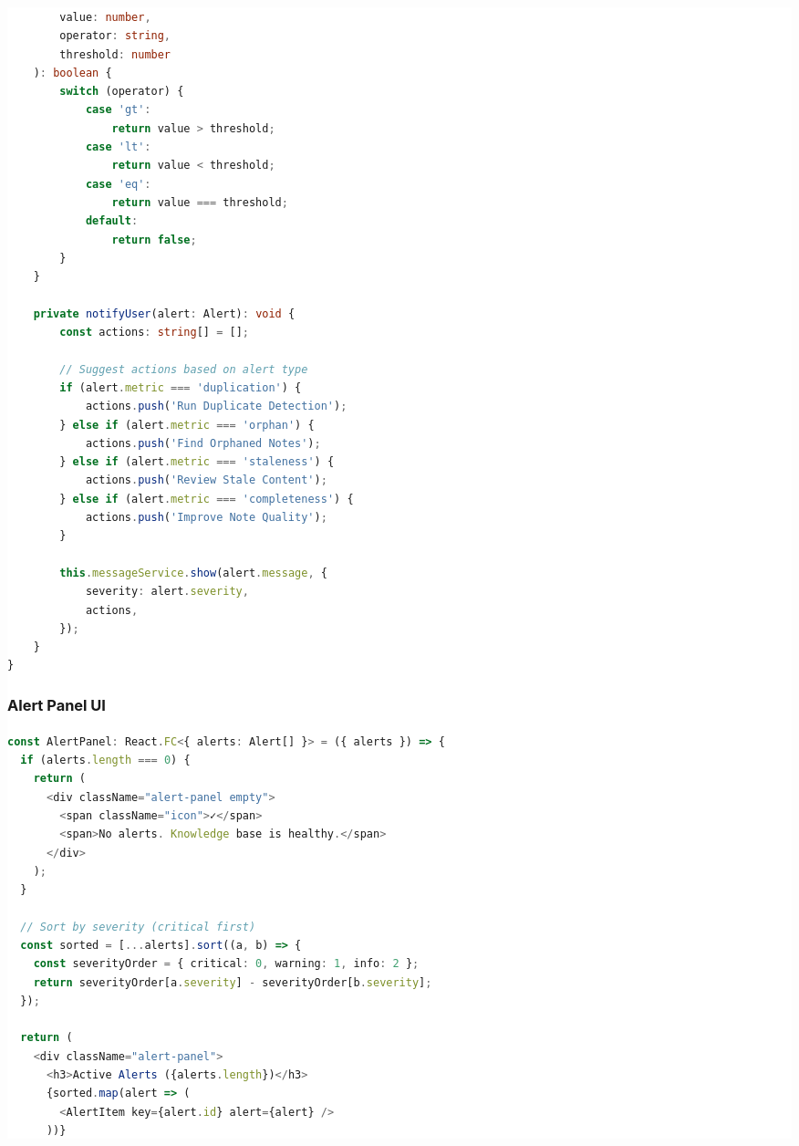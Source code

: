 ```typescript
        value: number,
        operator: string,
        threshold: number
    ): boolean {
        switch (operator) {
            case 'gt':
                return value > threshold;
            case 'lt':
                return value < threshold;
            case 'eq':
                return value === threshold;
            default:
                return false;
        }
    }

    private notifyUser(alert: Alert): void {
        const actions: string[] = [];

        // Suggest actions based on alert type
        if (alert.metric === 'duplication') {
            actions.push('Run Duplicate Detection');
        } else if (alert.metric === 'orphan') {
            actions.push('Find Orphaned Notes');
        } else if (alert.metric === 'staleness') {
            actions.push('Review Stale Content');
        } else if (alert.metric === 'completeness') {
            actions.push('Improve Note Quality');
        }

        this.messageService.show(alert.message, {
            severity: alert.severity,
            actions,
        });
    }
}
```

### Alert Panel UI

```typescript
const AlertPanel: React.FC<{ alerts: Alert[] }> = ({ alerts }) => {
  if (alerts.length === 0) {
    return (
      <div className="alert-panel empty">
        <span className="icon">✓</span>
        <span>No alerts. Knowledge base is healthy.</span>
      </div>
    );
  }

  // Sort by severity (critical first)
  const sorted = [...alerts].sort((a, b) => {
    const severityOrder = { critical: 0, warning: 1, info: 2 };
    return severityOrder[a.severity] - severityOrder[b.severity];
  });

  return (
    <div className="alert-panel">
      <h3>Active Alerts ({alerts.length})</h3>
      {sorted.map(alert => (
        <AlertItem key={alert.id} alert={alert} />
      ))}
```